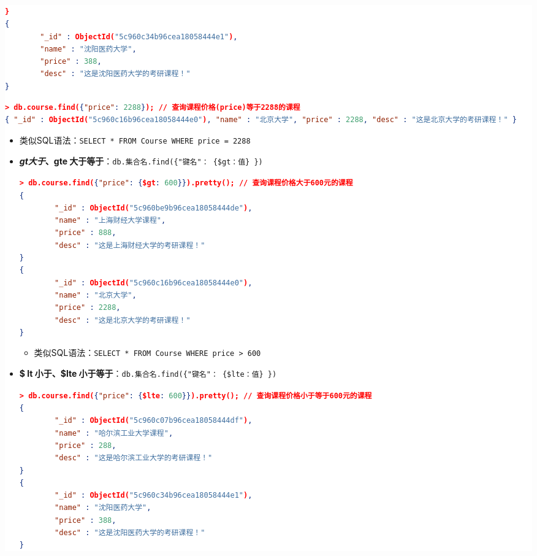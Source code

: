   ```json
  }
  {
          "_id" : ObjectId("5c960c34b96cea18058444e1"),
          "name" : "沈阳医药大学",
          "price" : 388,
          "desc" : "这是沈阳医药大学的考研课程！"
  }
  ```

  ```json
  > db.course.find({"price": 2288}); // 查询课程价格(price)等于2288的课程
  { "_id" : ObjectId("5c960c16b96cea18058444e0"), "name" : "北京大学", "price" : 2288, "desc" : "这是北京大学的考研课程！" }
  ```

  * 类似SQL语法：`SELECT * FROM Course WHERE price = 2288`

* **$gt  大于 、$gte  大于等于**：`db.集合名.find({"键名"： {$gt：值} })`

  ```json
  > db.course.find({"price": {$gt: 600}}).pretty(); // 查询课程价格大于600元的课程
  {
          "_id" : ObjectId("5c960be9b96cea18058444de"),
          "name" : "上海财经大学课程",
          "price" : 888,
          "desc" : "这是上海财经大学的考研课程！"
  }
  {
          "_id" : ObjectId("5c960c16b96cea18058444e0"),
          "name" : "北京大学",
          "price" : 2288,
          "desc" : "这是北京大学的考研课程！"
  }
  ```

  * 类似SQL语法：`SELECT * FROM Course WHERE price > 600`

* **$ lt 小于、$lte  小于等于**：`db.集合名.find({"键名"： {$lte：值} })`

  ```json
  > db.course.find({"price": {$lte: 600}}).pretty(); // 查询课程价格小于等于600元的课程
  {
          "_id" : ObjectId("5c960c07b96cea18058444df"),
          "name" : "哈尔滨工业大学课程",
          "price" : 288,
          "desc" : "这是哈尔滨工业大学的考研课程！"
  }
  {
          "_id" : ObjectId("5c960c34b96cea18058444e1"),
          "name" : "沈阳医药大学",
          "price" : 388,
          "desc" : "这是沈阳医药大学的考研课程！"
  }
  ```

